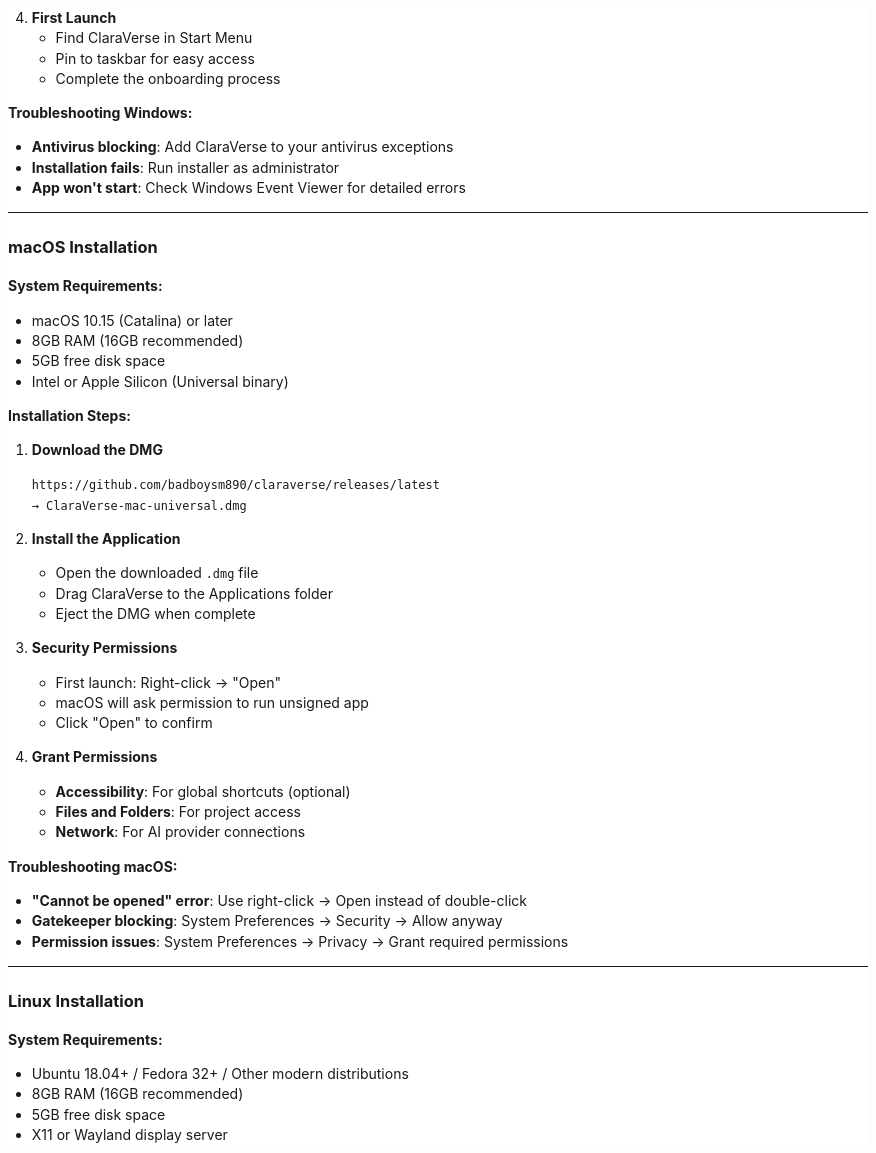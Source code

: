 4. **First Launch**
   - Find ClaraVerse in Start Menu
   - Pin to taskbar for easy access
   - Complete the onboarding process

**Troubleshooting Windows:**
- **Antivirus blocking**: Add ClaraVerse to your antivirus exceptions
- **Installation fails**: Run installer as administrator
- **App won't start**: Check Windows Event Viewer for detailed errors

---

### macOS Installation

**System Requirements:**
- macOS 10.15 (Catalina) or later
- 8GB RAM (16GB recommended)
- 5GB free disk space
- Intel or Apple Silicon (Universal binary)

**Installation Steps:**

1. **Download the DMG**
   ```
   https://github.com/badboysm890/claraverse/releases/latest
   → ClaraVerse-mac-universal.dmg
   ```

2. **Install the Application**
   - Open the downloaded `.dmg` file
   - Drag ClaraVerse to the Applications folder
   - Eject the DMG when complete

3. **Security Permissions**
   - First launch: Right-click → "Open"
   - macOS will ask permission to run unsigned app
   - Click "Open" to confirm

4. **Grant Permissions**
   - **Accessibility**: For global shortcuts (optional)
   - **Files and Folders**: For project access
   - **Network**: For AI provider connections

**Troubleshooting macOS:**
- **"Cannot be opened" error**: Use right-click → Open instead of double-click
- **Gatekeeper blocking**: System Preferences → Security → Allow anyway
- **Permission issues**: System Preferences → Privacy → Grant required permissions

---

### Linux Installation

**System Requirements:**
- Ubuntu 18.04+ / Fedora 32+ / Other modern distributions
- 8GB RAM (16GB recommended)
- 5GB free disk space
- X11 or Wayland display server
